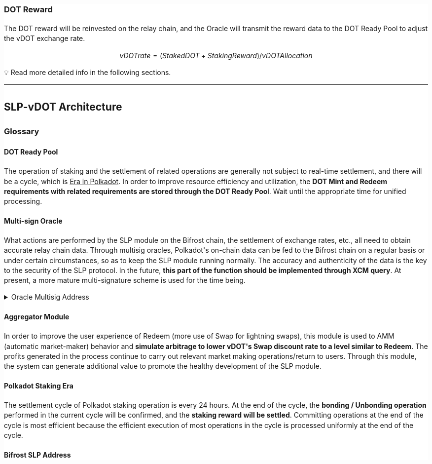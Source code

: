 ### DOT Reward

The DOT reward will be reinvested on the relay chain, and the Oracle will transmit the reward data to the DOT Ready Pool to adjust the vDOT exchange rate.

$$
vDOTrate=(StakedDOT+Staking Reward)/vDOT Allocation
$$

💡 Read more detailed info in the following sections.

***

## SLP-vDOT Architecture

### **Glossary**

#### DOT Ready Pool

The operation of staking and the settlement of related operations are generally not subject to real-time settlement, and there will be a cycle, which is [Era in Polkadot](https://wiki.polkadot.network/docs/maintain-polkadot-parameters). In order to improve resource efficiency and utilization, the **DOT Mint and Redeem requirements with related requirements are stored through the DOT Ready Poo**l. Wait until the appropriate time for unified processing.

#### Multi-sign Oracle

What actions are performed by the SLP module on the Bifrost chain, the settlement of exchange rates, etc., all need to obtain accurate relay chain data. Through multisig oracles, Polkadot's on-chain data can be fed to the Bifrost chain on a regular basis or under certain circumstances, so as to keep the SLP module running normally. The accuracy and authenticity of the data is the key to the security of the SLP protocol. In the future, **this part of the function should be implemented through XCM query**. At present, a more mature multi-signature scheme is used for the time being.

<details><summary>Oracle Multisig Address</summary></details>

#### Aggregator Module

In order to improve the user experience of Redeem (more use of Swap for lightning swaps), this module is used to AMM (automatic market-maker) behavior and **simulate arbitrage to lower vDOT's Swap discount rate to a level similar to Redeem**. The profits generated in the process continue to carry out relevant market making operations/return to users. Through this module, the system can generate additional value to promote the healthy development of the SLP module.

#### Polkadot Staking Era

The settlement cycle of Polkadot staking operation is every 24 hours. At the end of the cycle, the **bonding / Unbonding operation** performed in the current cycle will be confirmed, and the **staking reward will be settled**. Committing operations at the end of the cycle is most efficient because the efficient execution of most operations in the cycle is processed uniformly at the end of the cycle.

#### Bifrost SLP Address
